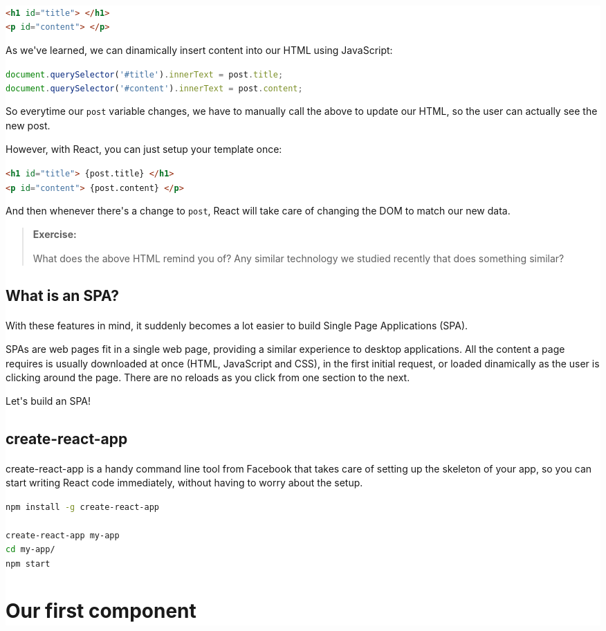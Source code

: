 ```html
<h1 id="title"> </h1>
<p id="content"> </p>
```

As we've learned, we can dinamically insert content into our HTML using JavaScript:

```javascript
document.querySelector('#title').innerText = post.title;
document.querySelector('#content').innerText = post.content;
```

So everytime our `post` variable changes, we have to manually call the above to update our HTML, so the user can actually see the new post.

However, with React, you can just setup your template once:

```html
<h1 id="title"> {post.title} </h1>
<p id="content"> {post.content} </p>
```

And then whenever there's a change to `post`, React will take care of changing the DOM to match our new data.

> **Exercise:** 
>
> What does the above HTML remind you of? Any similar technology we studied recently that does something similar?

## What is an SPA?

With these features in mind, it suddenly becomes a lot easier to build Single Page Applications (SPA). 

SPAs are web pages fit in a single web page, providing a similar experience to desktop applications. All the content a page requires is usually downloaded at once (HTML, JavaScript and CSS), in the first initial request, or loaded dinamically as the user is clicking around the page. There are no reloads as you click from one section to the next.

Let's build an SPA!

## create-react-app

create-react-app is a handy command line tool from Facebook that takes care of setting up the skeleton of your app, so you can start writing React code immediately, without having to worry about the setup.

```bash
npm install -g create-react-app

create-react-app my-app
cd my-app/
npm start
```

# Our first component
